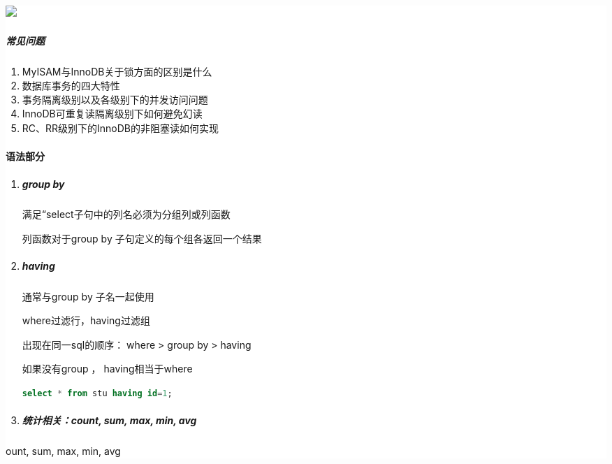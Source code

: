 ![]({{site.baseurl}}/assets/20201024/微信截图_20201024194623.png)

##### 常见问题

1. MyISAM与InnoDB关于锁方面的区别是什么
2. 数据库事务的四大特性
3. 事务隔离级别以及各级别下的并发访问问题
4. InnoDB可重复读隔离级别下如何避免幻读
5. RC、RR级别下的InnoDB的非阻塞读如何实现

#### 语法部分

1. ##### group by 

   满足“select子句中的列名必须为分组列或列函数

   列函数对于group by 子句定义的每个组各返回一个结果

2. ##### having

   通常与group by 子名一起使用

   where过滤行，having过滤组

   出现在同一sql的顺序： where > group by > having

   如果没有group ， having相当于where

   ```sql
   select * from stu having id=1;
   ```

   

3. ##### 统计相关：count, sum, max, min, avg
ount, sum, max, min, avg